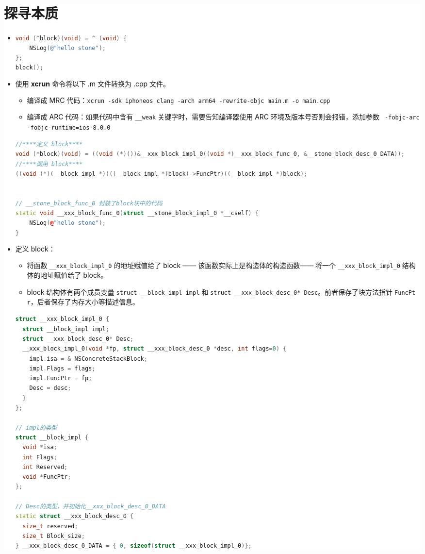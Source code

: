 # 探寻本质

- ```objective-c
  void (^block)(void) = ^ (void) {
      NSLog(@"hello stone");
  };
  block();
  ```

- 使用 **xcrun** 命令将以下 .m 文件转换为 .cpp 文件。

  - 编译成 MRC 代码：`xcrun -sdk iphoneos clang -arch arm64 -rewrite-objc main.m -o main.cpp`

  - 编译成 ARC 代码：如果代码中含有 `__weak` 关键字时，需要告知编译器使用 ARC 环境及版本号否则会报错，添加参数 ` -fobjc-arc -fobjc-runtime=ios-8.0.0`

  ```c++
  //****定义 block****
  void (*block)(void) = ((void (*)())&__xxx_block_impl_0((void *)__xxx_block_func_0, &__stone_block_desc_0_DATA));
  //****调用 block****
  ((void (*)(__block_impl *))((__block_impl *)block)->FuncPtr)((__block_impl *)block);
  
  
  // __stone_block_func_0 封装了block块中的代码
  static void __xxx_block_func_0(struct __stone_block_impl_0 *__cself) {
      NSLog(@"hello stone");
  }
  ```

- 定义 block：

  - 将函数 `__xxx_block_impl_0` 的地址赋值给了 block —— 该函数实际上是构造体的构造函数—— 将一个 `__xxx_block_impl_0` 结构体的地址赋值给了 block。

  - block 结构体有两个成员变量 `struct __block_impl impl` 和 `struct __xxx_block_desc_0* Desc`。前者保存了块方法指针 `FuncPtr`，后者保存了内存大小等描述信息。

  ```c++
  struct __xxx_block_impl_0 {
    struct __block_impl impl;
    struct __xxx_block_desc_0* Desc;
    __xxx_block_impl_0(void *fp, struct __xxx_block_desc_0 *desc, int flags=0) {
      impl.isa = &_NSConcreteStackBlock;
      impl.Flags = flags;
      impl.FuncPtr = fp;
      Desc = desc;
    }
  };
  
  // impl的类型
  struct __block_impl {
    void *isa;
    int Flags;
    int Reserved;
    void *FuncPtr;
  };
  
  // Desc的类型，并初始化__xxx_block_desc_0_DATA
  static struct __xxx_block_desc_0 {
    size_t reserved;
    size_t Block_size;
  } __xxx_block_desc_0_DATA = { 0, sizeof(struct __xxx_block_impl_0)};
  ```
